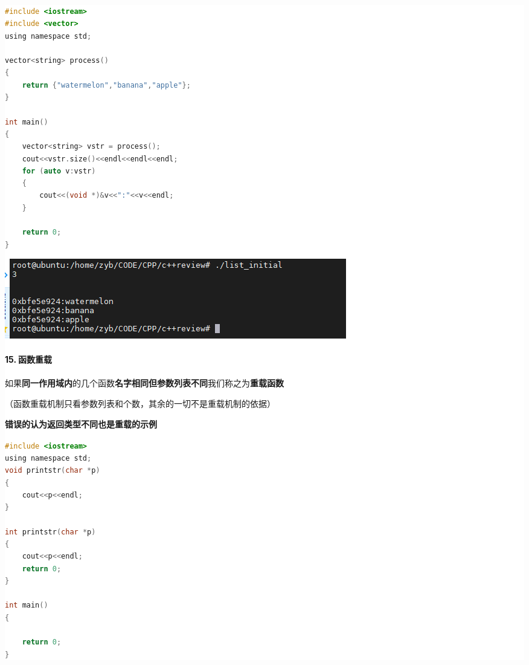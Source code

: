 ~~~c
#include <iostream>
#include <vector>
using namespace std;

vector<string> process()
{
	return {"watermelon","banana","apple"};
}

int main()
{
    vector<string> vstr = process();
	cout<<vstr.size()<<endl<<endl<<endl;
	for (auto v:vstr)
	{
		cout<<(void *)&v<<":"<<v<<endl;
	}
	
    return 0;
}
~~~





![image-20210330225045807](./pic/列表初始化返回值.jpg)



#### 15. 函数重载

如果**同一作用域内**的几个函数**名字相同但参数列表不同**我们称之为**重载函数**

（函数重载机制只看参数列表和个数，其余的一切不是重载机制的依据）



**错误的认为返回类型不同也是重载的示例**

~~~c
#include <iostream>
using namespace std;
void printstr(char *p)
{
	cout<<p<<endl;
}

int printstr(char *p)
{
	cout<<p<<endl;
	return 0;
}

int main()
{
	
    return 0;
}
~~~
